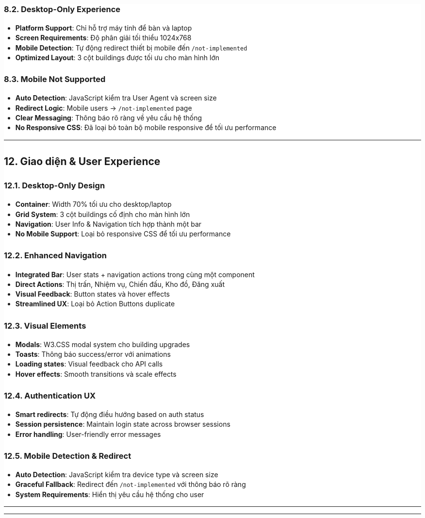 ### 8.2. Desktop-Only Experience
- **Platform Support**: Chỉ hỗ trợ máy tính để bàn và laptop
- **Screen Requirements**: Độ phân giải tối thiểu 1024x768
- **Mobile Detection**: Tự động redirect thiết bị mobile đến `/not-implemented`
- **Optimized Layout**: 3 cột buildings được tối ưu cho màn hình lớn

### 8.3. Mobile Not Supported
- **Auto Detection**: JavaScript kiểm tra User Agent và screen size
- **Redirect Logic**: Mobile users → `/not-implemented` page
- **Clear Messaging**: Thông báo rõ ràng về yêu cầu hệ thống
- **No Responsive CSS**: Đã loại bỏ toàn bộ mobile responsive để tối ưu performance

---


## 12. Giao diện & User Experience

### 12.1. Desktop-Only Design
- **Container**: Width 70% tối ưu cho desktop/laptop
- **Grid System**: 3 cột buildings cố định cho màn hình lớn
- **Navigation**: User Info & Navigation tích hợp thành một bar
- **No Mobile Support**: Loại bỏ responsive CSS để tối ưu performance

### 12.2. Enhanced Navigation  
- **Integrated Bar**: User stats + navigation actions trong cùng một component
- **Direct Actions**: Thị trấn, Nhiệm vụ, Chiến đấu, Kho đồ, Đăng xuất
- **Visual Feedback**: Button states và hover effects
- **Streamlined UX**: Loại bỏ Action Buttons duplicate

### 12.3. Visual Elements  
- **Modals**: W3.CSS modal system cho building upgrades
- **Toasts**: Thông báo success/error với animations
- **Loading states**: Visual feedback cho API calls
- **Hover effects**: Smooth transitions và scale effects

### 12.4. Authentication UX
- **Smart redirects**: Tự động điều hướng based on auth status
- **Session persistence**: Maintain login state across browser sessions
- **Error handling**: User-friendly error messages

### 12.5. Mobile Detection & Redirect
- **Auto Detection**: JavaScript kiểm tra device type và screen size
- **Graceful Fallback**: Redirect đến `/not-implemented` với thông báo rõ ràng
- **System Requirements**: Hiển thị yêu cầu hệ thống cho user

---

---


